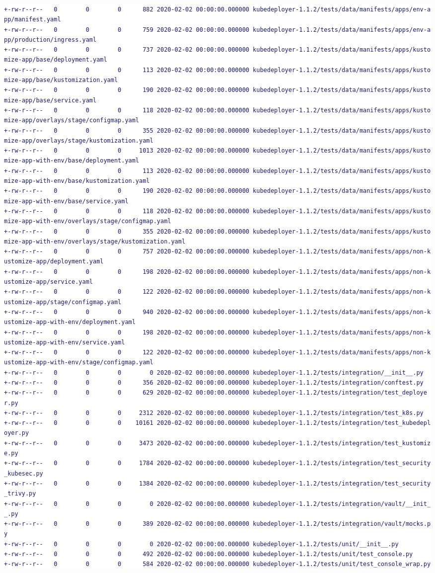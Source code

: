 ```diff
+-rw-r--r--   0        0        0      882 2020-02-02 00:00:00.000000 kubedeployer-1.1.2/tests/data/manifests/apps/env-app/manifest.yaml
+-rw-r--r--   0        0        0      759 2020-02-02 00:00:00.000000 kubedeployer-1.1.2/tests/data/manifests/apps/env-app/production/ingress.yaml
+-rw-r--r--   0        0        0      737 2020-02-02 00:00:00.000000 kubedeployer-1.1.2/tests/data/manifests/apps/kustomize-app/base/deployment.yaml
+-rw-r--r--   0        0        0      113 2020-02-02 00:00:00.000000 kubedeployer-1.1.2/tests/data/manifests/apps/kustomize-app/base/kustomization.yaml
+-rw-r--r--   0        0        0      190 2020-02-02 00:00:00.000000 kubedeployer-1.1.2/tests/data/manifests/apps/kustomize-app/base/service.yaml
+-rw-r--r--   0        0        0      118 2020-02-02 00:00:00.000000 kubedeployer-1.1.2/tests/data/manifests/apps/kustomize-app/overlays/stage/configmap.yaml
+-rw-r--r--   0        0        0      355 2020-02-02 00:00:00.000000 kubedeployer-1.1.2/tests/data/manifests/apps/kustomize-app/overlays/stage/kustomization.yaml
+-rw-r--r--   0        0        0     1013 2020-02-02 00:00:00.000000 kubedeployer-1.1.2/tests/data/manifests/apps/kustomize-app-with-env/base/deployment.yaml
+-rw-r--r--   0        0        0      113 2020-02-02 00:00:00.000000 kubedeployer-1.1.2/tests/data/manifests/apps/kustomize-app-with-env/base/kustomization.yaml
+-rw-r--r--   0        0        0      190 2020-02-02 00:00:00.000000 kubedeployer-1.1.2/tests/data/manifests/apps/kustomize-app-with-env/base/service.yaml
+-rw-r--r--   0        0        0      118 2020-02-02 00:00:00.000000 kubedeployer-1.1.2/tests/data/manifests/apps/kustomize-app-with-env/overlays/stage/configmap.yaml
+-rw-r--r--   0        0        0      355 2020-02-02 00:00:00.000000 kubedeployer-1.1.2/tests/data/manifests/apps/kustomize-app-with-env/overlays/stage/kustomization.yaml
+-rw-r--r--   0        0        0      757 2020-02-02 00:00:00.000000 kubedeployer-1.1.2/tests/data/manifests/apps/non-kustomize-app/deployment.yaml
+-rw-r--r--   0        0        0      198 2020-02-02 00:00:00.000000 kubedeployer-1.1.2/tests/data/manifests/apps/non-kustomize-app/service.yaml
+-rw-r--r--   0        0        0      122 2020-02-02 00:00:00.000000 kubedeployer-1.1.2/tests/data/manifests/apps/non-kustomize-app/stage/configmap.yaml
+-rw-r--r--   0        0        0      940 2020-02-02 00:00:00.000000 kubedeployer-1.1.2/tests/data/manifests/apps/non-kustomize-app-with-env/deployment.yaml
+-rw-r--r--   0        0        0      198 2020-02-02 00:00:00.000000 kubedeployer-1.1.2/tests/data/manifests/apps/non-kustomize-app-with-env/service.yaml
+-rw-r--r--   0        0        0      122 2020-02-02 00:00:00.000000 kubedeployer-1.1.2/tests/data/manifests/apps/non-kustomize-app-with-env/stage/configmap.yaml
+-rw-r--r--   0        0        0        0 2020-02-02 00:00:00.000000 kubedeployer-1.1.2/tests/integration/__init__.py
+-rw-r--r--   0        0        0      356 2020-02-02 00:00:00.000000 kubedeployer-1.1.2/tests/integration/conftest.py
+-rw-r--r--   0        0        0      629 2020-02-02 00:00:00.000000 kubedeployer-1.1.2/tests/integration/test_deployer.py
+-rw-r--r--   0        0        0     2312 2020-02-02 00:00:00.000000 kubedeployer-1.1.2/tests/integration/test_k8s.py
+-rw-r--r--   0        0        0    10161 2020-02-02 00:00:00.000000 kubedeployer-1.1.2/tests/integration/test_kubedeployer.py
+-rw-r--r--   0        0        0     3473 2020-02-02 00:00:00.000000 kubedeployer-1.1.2/tests/integration/test_kustomize.py
+-rw-r--r--   0        0        0     1784 2020-02-02 00:00:00.000000 kubedeployer-1.1.2/tests/integration/test_security_kubesec.py
+-rw-r--r--   0        0        0     1384 2020-02-02 00:00:00.000000 kubedeployer-1.1.2/tests/integration/test_security_trivy.py
+-rw-r--r--   0        0        0        0 2020-02-02 00:00:00.000000 kubedeployer-1.1.2/tests/integration/vault/__init__.py
+-rw-r--r--   0        0        0      389 2020-02-02 00:00:00.000000 kubedeployer-1.1.2/tests/integration/vault/mocks.py
+-rw-r--r--   0        0        0        0 2020-02-02 00:00:00.000000 kubedeployer-1.1.2/tests/unit/__init__.py
+-rw-r--r--   0        0        0      492 2020-02-02 00:00:00.000000 kubedeployer-1.1.2/tests/unit/test_console.py
+-rw-r--r--   0        0        0      584 2020-02-02 00:00:00.000000 kubedeployer-1.1.2/tests/unit/test_console_wrap.py
```